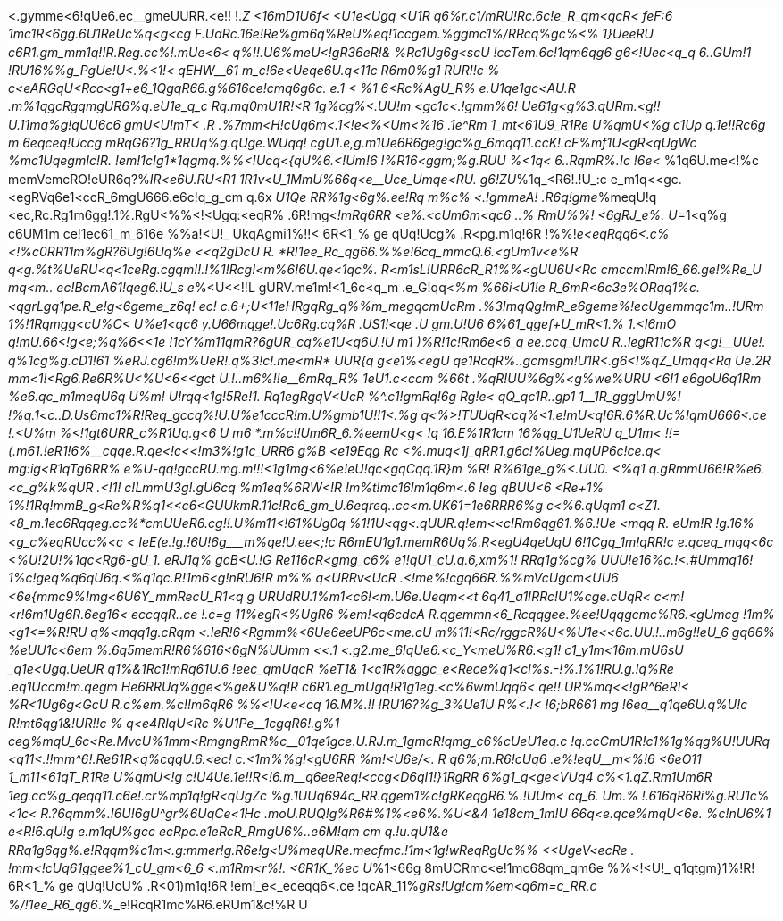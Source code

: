 <.gymme<6!qUe6.ec__gmeUURR.<e!! !._Z _<16mD1U6f< _<U1e<Ugq <U1R q6%r._c1/_mRU!Rc._6c!e_R_qm<qcR< feF:6 1mc1R<6gg.6U1ReUc%q<g<cg F.UaRc.16e!Re%_gm6q%ReU%eq!1ccgem.%ggmc1%/RRcq%gc%<% 1}UeeRU c6R1.gm_mm1q!!R.Reg.cc%!.mUe<6< q%!!.U6%meU<!gR36eR!& %Rc1Ug6g<scU !ccTem.6c!1qm6qg6_ g6<!Uec_<q_q 6..GUm!1 !RU16%%g_PgUe!U<.%<1!< qEHW__61 m_c!6e<__Ueqe6U.q_<11c R6m0%_g1 RUR!!c %_ c<eARGqU<Rcc<_g1+e6_1QgqR66.g%616ce!cmq6g6c. e.1 < %1 6<Rc%AgU_R% e.U1qe1gc<AU.R .m%1qgcRgqmgUR6%q.eU1e_q_c Rq.mq0mU1R!<R_ 1g%cg%<.UU!m <gc1c<.!gmm_%6! Ue61g<g_%3.qURm.<g!! U._11mq%g!qUU6c6 __gmU<U!mT< .R  .%7mm<H_!cUq6m<._1<!e<%<Um<%16 .1e^Rm 1_mt_<61U9_R1Re U%qmU<%g c1Up q.1e!!Rc6g m__ 6eqceq!Uccg mRqG6_?1g_RRUq%g._qUge.WUqq! cgU1.e,g.m1Ue6R6geg!gc%g_6mqq11.ccK!.cF%mf1U<gR<qUgWc %mc1UqegmIc_!R. !em!1c!g1*1qgmq.%%<!Ucq_<{qU%6.<!Um!6 !%R16<ggm;%g.RUU %<1q< 6..RqmR%.!c !6e<__ %1q6U.me<!%c memVemcRO!eUR6q?%_IR<e6U.RU<R1  1R1v<U_1MmU%66q<e__Uce_Umqe<RU. g6!ZU_%1q_<R6!.!U_:c e_m1q<<gc.<egRVq6e1<ccR_6mgU666.e6c!q_g_cm q.6x _U1Qe RR%1g<6g%.ee!Rq m%c% <.!gmmeA! .R6q!gme_%meqU!q <ec,Rc.Rg1m6gg!.1%.RgU<%%<!<Ugq:<eqR% .6R!mg<_!mRq6RR <e%.<cUm6m<qc6 ..% RmU%%! _<6gRJ_e%._ U_=1<q%g c6UM1m ce!1ec61_m_616e %%a!<U!_ UkqAgmi1%!!< 6R<1_% ge qUq!Ucg% .R<pg.m1q!6R !%%!_e<_eqRqq6<.c%<!%c0RR11m%gR?6Ug!6Uq%e <<q2gDcU R. *_R!1ee_Rc_qg66.%%e!6cq_mmcQ.6.<gUm1v<e%R q<g.%t%UeRU<q_<1ceRg.cgqm!!.!%1!Rcg!<m%6!6U.qe<1qc%_. R<m1sL!URR6cR_R1%%<gUU6U<Rc  _cmccm!Rm!6_66.ge_!%Re_U mq<m.. ec!BcmA61!qeg6.!U_s  e_%<U<<!!L gURV.me1m!<1_6c<q_m .e_G!qq<_%m %66i<_U1!e R_6mR<_6c3e%ORqq1%c. <qgrLgq1pe.R_e!g<6geme_z6q! ec! c.6+;U<11eHRgqRg_q%%m_megqcmUcRm .%3!mqQg!mR_e6geme%!ecUgemmqc1m..!URm 1%!1Rqmgg<cU%C< U%e1<qc6 y.U66mqge!.Uc6Rg.cq%R .US1!<qe_  .U gm._U!U6 6%61_qgef+U_mR<1.% 1.<I6mO q!mU.66<!_g<_e;%q%6<<1e !1cY%m11qmR_?6gUR_cq%e1U<q6U.!U m1 )%R!1c!_Rm6e<6_q ee.ccq_UmcU R..legR11c%R q<g!__UUe!. q%_1cg%g.cD1!61 %eRJ.cg6!m%UeR!.q%3!c_!_.me<mR* UUR{q g<e1%<egU qe1RcqR%..gcmsgm!U1R<.g6<!%qZ_Umqq<Rq Ue.2R mm<1!<Rg6.Re6R%U<%U<6<<gct U.!..m6%!!e__6mRq_R% 1eU1.c<ccm %66t .%qR!UU%6g%<_g%we%URU <6!1 e6goU6q1Rm %e6.qc_m1meqU6q U%m! U!_rqq<1g!5Re!1. _Rq1egRgqV<UcR   %^._c1!gmRq!6g _Rg!e< _qQ_qc1R..gp1  1__1R_gggUmU%!_ !%q.1<c..D.Us6mc1%R!Req_gccq%!U.U%e1cccR!m.U%gmb1U!!1<.%g q<%>!TUUqR<cq%<1.e!_mU<q!6R.6%R.Uc%!qmU666<.ce !.<U%m %<!1gt6URR_c%_R1Uq.g<6 U m6 *_.m%c!!Um6R_6_.%eemU<g_< !q 16.E%1R1cm_ 16%qg_U1UeRU q_U1m< !!=(.m61.!eR1!6%__cqqe.R.qe<!c<<_!m3%!g1c_URR6 g%_B <e19Eqg Rc <%.muq<_1j_qRR1.g6c!%Ueg.mqUP6c!ce.q< mg:ig<R1qTg6RR% e%U-qq!gccRU.mg.m_!!!<1g1mg_<6%e!eU!qc<gqCqq.1R}m %R! R%61ge_g%<.UU0. <%q1 q.gRmmU66!R%e6.<c_g%k%qUR .<!1! c!_LmmU3g!.gU6cq _%m1eq%6RW<_!R !m%t!mc16!m1q6m<._6 !eg _qBUU<6 <Re+1% 1%!1Rq!mmB_g<Re%R%q1<<c6<GUUkmR.11c!Rc6_gm_U.6eqreq..cc_<m.UK61=1e6RRR6%g c<%6_.qUqm1 c<Z1.<8_m.1ec6Rqqeg.cc%*cmUUeR6.cg!!._U%m11<!61%_Ug0q %1!1U<qg<.qUUR.q!em<<c!_Rm6qg61.%6.!Ue _<mqq R. eUm!R !g.16%<g_c%eqRUcc%<c < IeE(e.!g.!6U!6g___m%qe!U.ee<;!c R6mEU1g1.memR6Uq%_.R<egU4qeUqU  6!1Cgq_1m!qRR!c e_.qceq_mqq<6c <%U!2U!%1qc<Rg6-gU_1. eRJ1q% gcB<U.!G Re116cR<gmg_c6% _e1!qU1_cU.q.6,xm%1!_ RRq1g%cg% UUU!e16%c.!<.#Ummq16! 1%c!geq_%q6qU6q.<%q1qc.R!1m6<g!nRU6!R m%% q<URRv<UcR  ._<!me%_!cgq66R._%%mVcUgcm<UU6 <6e{mmc9%!mg<6U6Y_mmRecU_R1<q g URUdRU.1%m1<c6!<m_.U6e.Ueqm<<t_  6q41_a1!_RRc!_U1_%cge.cUqR< c_<m!<r!6m1Ug6R.6eg16< _eccqqR..ce !.c=g 11%egR<%UgR6 %_em!<q6cdcA R.qgemmn<6_Rcqqgee.%ee!Uqqgcmc%R6.<gUmcg !_1m%<g1<=%R!RU q%<mqq1g.cRqm <.!eR!6<Rgmm%_<6Ue6e<!cc _.-g<m1%d!g_R6 R%_m%__gU.<U<!%  661TUm_mm!U666U_e_c1ceg%n%q<1!. 1l!7 m%12!qcg6<<U_/  egq1qqU6%I _RRz%qe1!!cRg!nUq_m<.ecU!qc<_cj<Uq6y<RU1cc R%61gq65qweg<RqqD%c1 <.g}oeq1me.R6_!gc6_%reec6q cec1qc.Rg1me166IRegRg1g%%<c<U6e.UUcmR .!c!mc1_!.Rq16gqce%..cU6<m<Uq61..g6Rm_<%!1R<66R.RU%,c Ucm1<<cg y._^6mq%e!.%c6_Rm_U%Re.U%q!<!m_  6qL6m .U!!R 6mq1_qege.UeRR<c<% <R<ugUm1Um! .66<!_mU_emUqq!<.ee d6c+R_116_gR.!e6R_Uc%e_g<qg<Zce<.U s66!1gc_Rm6qgR6 mee.ccqR!mcq 6..ie R1Ue%R %<gg6b%eeRe q_q1c1 g.cgqm!bc eR.qcgqem%qe6Ucqee!cUR_. g<m.gI!e1!1 gR<1%g!gUVqU<!qg(%..Rcmd<m!qR66 R%R!%e<_Uq6q<6c. e.!! mR%1!%_g6ORU_!% 1%UmU<<6%, _6RC<m_c!!<!_6<_q_cm.e%%1Rc<R!m Ra6x*mU11!c6%6 <<_1 Ee%qRqcU_U1 eRg?g<q16!.R%!U!c_!<me6R6q.<ec1<<5_2 R<1e::RU6Rgc6_61e%<gqUgUcR  .%i1%c1!emR__6g.6e%1ec__qPqqcU...ggRm<,g_1R%qgge%U%Re Ugq1_<c!R7._g6mc!e!11<1_gc<q%.!.Ueq!<<q qm.%Rgm%%U!RR 6_Rm<<%1<OUR6R< c% mcqe_mcRq!1c.6eg!_c%g!mU%m6<q.e !cc}_m* <!6!B6e!R_U %em%<6g<c!U PU {em!1q!_1m6_<6_q eemocq6<R1q 16.#g_R1ce%Rm6_Rg_._Ue1d q611ce 6UxOed61UeeR1!cgg6.<qem,.qc !cc _..2q6g1<eUR+q gmq1%q_g1Yq_mRc m%.1pcm6(wqqRme.g!m!%ce_U>eUP6c<me.cU m%11!<Rc/rggcR%U<%U1e<<6c.UU.!..m6g!!eU_6 gq66% %eUU1c<6em %.6q5memR!R6%616<_6gN%UUmm <<.1 <.g2.me_6!qUe6.<c_Y<meU%R6.<g1! c1_y1m<16m.mU6sU __q1e<Ugq.UeUR q1%&1Rc1_!mRq61U._6 !eec_qmUqcR  %eT1& 1<c1R%qggc_e<Rece%q1_<cl%s._-!%.1%1!RU._g.!q%Re .eq1Uccm!m.qegm He6RRUq%gge<%ge&U%q!R c6R1.eg_mUgq!R1g1eg.<c%6wmUqq6< qe!!.UR%mq<<!gR^6eR!< %R<1Ug6g<GcU R.c%em.%c!!_m6qR6_ %%<!U<e_<_cq 16.M%.!! !RU16?%g_3%Ue1U R%<.!< !6;bR661 mg !6eq__q1qe6U.q%U!_c R!mt6qg1&!UR!!c %_ q<e4RlqU<Rc  %U1Pe__1cgqR6!.g%_1 ceg%mqU_6c<Re.MvcU%1mm<RmgngRmR%c__01qe1gce.U.RJ.m_1gmcR!qmg_c6%cUeU1eq._c !q.ccCmU1R!c1_%1g%qg%U!UURq <_q11<.!!mm^_6!.Re61R<q_%cqqU.6.<ec! c._<1m%%g!<gU6RR __%m!<U6e/<. R q6%;m.R6_!cUq6 _._e%!eqU__m<%!6 <6eO11 1_m11<61qT_R1Re U%qmU<!g c!U4Ue.1e!!R<!6.m__q6eeReq!<ccg<D6qI1!}1RgRR 6%g1_q<ge<VUq4  c%<1.qZ.Rm1Um6R 1eg.cc%g_qeqq11.c6e!.cr%mp1q!gR<qUgZc %g.1UUq694c_RR.qgem1%c!gRKeqgR6.%_.!UUm_< cq_6.  Um.% !.616qR6Ri%g.RU1c%<1c< R.?6qmm%.!6U!6gU__^gr%6UqCe<1Hc _.moU.RUQ!g%R6_#%_1%<e6%.%U<&4  1e18cm_1m!U 66q<e_.qce_%mqU<6e. %c!nU6%1 e<R!6.qU_!g e.m1qU%gcc ecRpc.e1eRcR_RmgU6%..e6M!qm _cm q.!u.qU1&e RRq1g6qg%._e!Rqqm%c1m<.g:mmer!g.R6e!g<U_%meqURe.mecfmc._!1m<1g!wReqRgUc%% <<UgeV<ecRe ._ !mm<_!cUq61ggee%1_cU_gm<6_6 <.m1Rm<r%!. <6R1K__%ec U_%1<66g 8mUCRmc<e!1mc68qm_qm6e %%<!<U!_ q1qtgm}1%!R! 6R<1_% ge qUq!UcU% .R<01)m1q!6R !em!_e<_eceqq6<.ce !qcAR_11%_gRs!Ug!_cm%em_<q6m=c_RR.c %/!1ee_R6_qg6_.%_e!RcqR1mc%R6.eRUm1&c!%R U
